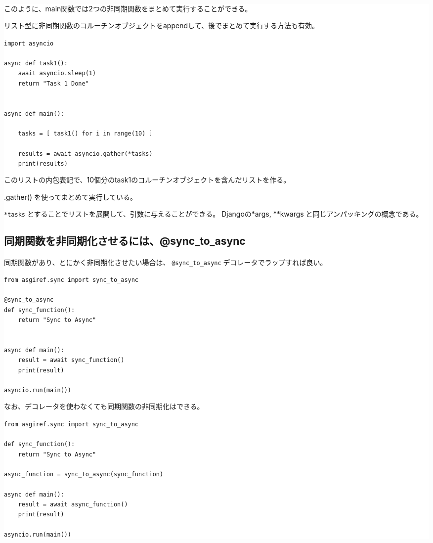 このように、main関数では2つの非同期関数をまとめて実行することができる。 

リスト型に非同期関数のコルーチンオブジェクトをappendして、後でまとめて実行する方法も有効。

```
import asyncio

async def task1():
    await asyncio.sleep(1)
    return "Task 1 Done"


async def main():

    tasks = [ task1() for i in range(10) ]

    results = await asyncio.gather(*tasks)
    print(results)
```

このリストの内包表記で、10個分のtask1のコルーチンオブジェクトを含んだリストを作る。

.gather() を使ってまとめて実行している。

`*tasks` とすることでリストを展開して、引数に与えることができる。 Djangoの*args, **kwargs と同じアンパッキングの概念である。


## 同期関数を非同期化させるには、@sync_to_async 

同期関数があり、とにかく非同期化させたい場合は、 `@sync_to_async` デコレータでラップすれば良い。

```
from asgiref.sync import sync_to_async

@sync_to_async
def sync_function():
    return "Sync to Async"


async def main():
    result = await sync_function()
    print(result)

asyncio.run(main())
```

なお、デコレータを使わなくても同期関数の非同期化はできる。

```
from asgiref.sync import sync_to_async

def sync_function():
    return "Sync to Async"

async_function = sync_to_async(sync_function)

async def main():
    result = await async_function()
    print(result)

asyncio.run(main())
```
